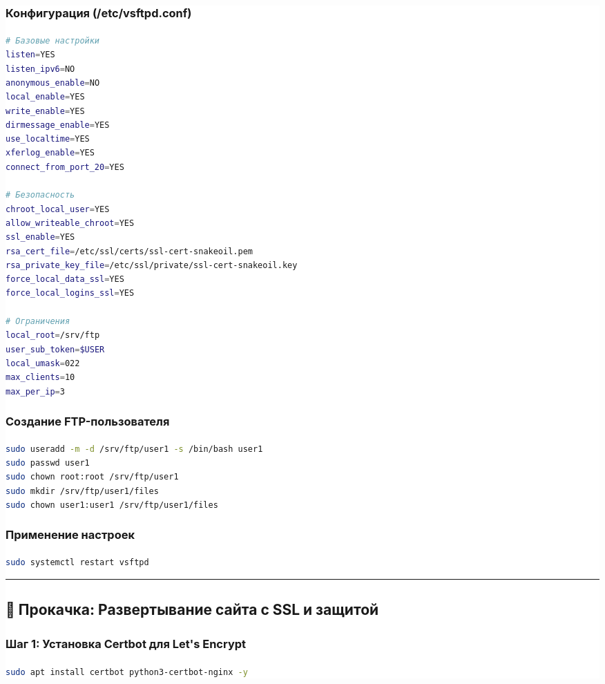 ### Конфигурация (/etc/vsftpd.conf)
```bash
# Базовые настройки
listen=YES
listen_ipv6=NO
anonymous_enable=NO
local_enable=YES
write_enable=YES
dirmessage_enable=YES
use_localtime=YES
xferlog_enable=YES
connect_from_port_20=YES

# Безопасность
chroot_local_user=YES
allow_writeable_chroot=YES
ssl_enable=YES
rsa_cert_file=/etc/ssl/certs/ssl-cert-snakeoil.pem
rsa_private_key_file=/etc/ssl/private/ssl-cert-snakeoil.key
force_local_data_ssl=YES
force_local_logins_ssl=YES

# Ограничения
local_root=/srv/ftp
user_sub_token=$USER
local_umask=022
max_clients=10
max_per_ip=3
```

### Создание FTP-пользователя
```bash
sudo useradd -m -d /srv/ftp/user1 -s /bin/bash user1
sudo passwd user1
sudo chown root:root /srv/ftp/user1
sudo mkdir /srv/ftp/user1/files
sudo chown user1:user1 /srv/ftp/user1/files
```

### Применение настроек
```bash
sudo systemctl restart vsftpd
```

---

## 🚀 Прокачка: Развертывание сайта с SSL и защитой

### Шаг 1: Установка Certbot для Let's Encrypt
```bash
sudo apt install certbot python3-certbot-nginx -y
```
